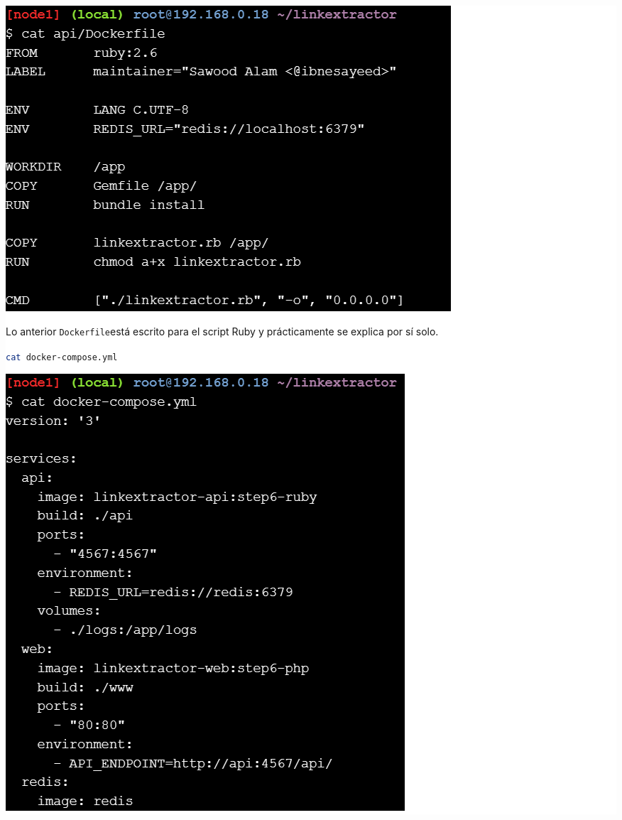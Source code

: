 ![Untitled](Imagenes1/Untitled%20102.png)

Lo anterior `Dockerfile`está escrito para el script Ruby y prácticamente se explica por sí solo.

```bash
cat docker-compose.yml
```

![Untitled](Imagenes1/Untitled%20103.png)
